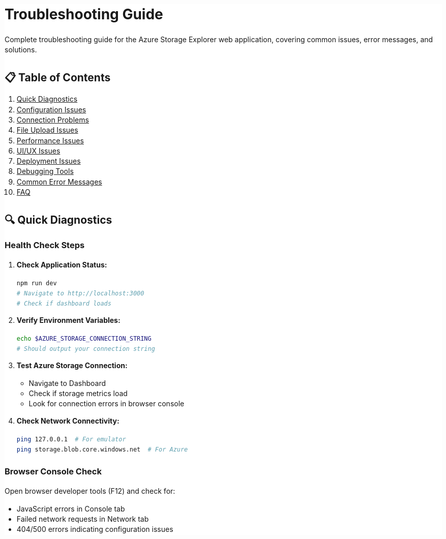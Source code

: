 # Troubleshooting Guide

Complete troubleshooting guide for the Azure Storage Explorer web application, covering common issues, error messages, and solutions.

## 📋 Table of Contents

1. [Quick Diagnostics](#quick-diagnostics)
2. [Configuration Issues](#configuration-issues)
3. [Connection Problems](#connection-problems)
4. [File Upload Issues](#file-upload-issues)
5. [Performance Issues](#performance-issues)
6. [UI/UX Issues](#uiux-issues)
7. [Deployment Issues](#deployment-issues)
8. [Debugging Tools](#debugging-tools)
9. [Common Error Messages](#common-error-messages)
10. [FAQ](#frequently-asked-questions)

## 🔍 Quick Diagnostics

### Health Check Steps

1. **Check Application Status:**
   ```bash
   npm run dev
   # Navigate to http://localhost:3000
   # Check if dashboard loads
   ```

2. **Verify Environment Variables:**
   ```bash
   echo $AZURE_STORAGE_CONNECTION_STRING
   # Should output your connection string
   ```

3. **Test Azure Storage Connection:**
   - Navigate to Dashboard
   - Check if storage metrics load
   - Look for connection errors in browser console

4. **Check Network Connectivity:**
   ```bash
   ping 127.0.0.1  # For emulator
   ping storage.blob.core.windows.net  # For Azure
   ```

### Browser Console Check

Open browser developer tools (F12) and check for:
- JavaScript errors in Console tab
- Failed network requests in Network tab
- 404/500 errors indicating configuration issues
